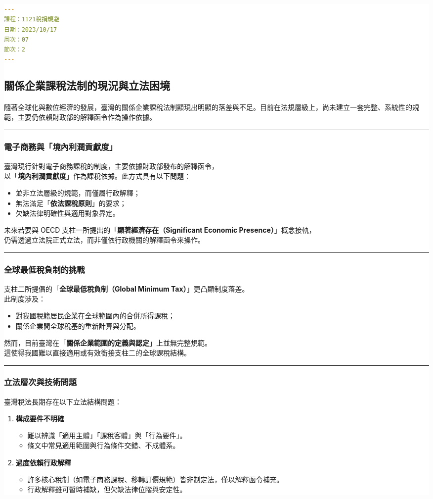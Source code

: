 ```yaml
---
課程：1121稅捐規避
日期：2023/10/17
周次：07
節次：2
---
```




## 關係企業課稅法制的現況與立法困境

隨著全球化與數位經濟的發展，臺灣的關係企業課稅法制顯現出明顯的落差與不足。目前在法規層級上，尚未建立一套完整、系統性的規範，主要仍依賴財政部的解釋函令作為操作依據。

---

### 電子商務與「境內利潤貢獻度」

臺灣現行針對電子商務課稅的制度，主要依據財政部發布的解釋函令，  
以「**境內利潤貢獻度**」作為課稅依據。此方式具有以下問題：

- 並非立法層級的規範，而僅屬行政解釋；  
- 無法滿足「**依法課稅原則**」的要求；  
- 欠缺法律明確性與適用對象界定。  

未來若要與 OECD 支柱一所提出的「**顯著經濟存在（Significant Economic Presence）**」概念接軌，  
仍需透過立法院正式立法，而非僅依行政機關的解釋函令來操作。

---

### 全球最低稅負制的挑戰

支柱二所提倡的「**全球最低稅負制（Global Minimum Tax）**」更凸顯制度落差。  
此制度涉及：

- 對我國稅籍居民企業在全球範圍內的合併所得課稅；  
- 關係企業間全球稅基的重新計算與分配。  

然而，目前臺灣在「**關係企業範圍的定義與認定**」上並無完整規範。  
這使得我國難以直接適用或有效銜接支柱二的全球課稅結構。

---

### 立法層次與技術問題

臺灣稅法長期存在以下立法結構問題：

1. **構成要件不明確**  
   - 難以辨識「適用主體」「課稅客體」與「行為要件」。  
   - 條文中常見適用範圍與行為條件交錯、不成體系。

2. **過度依賴行政解釋**  
   - 許多核心稅制（如電子商務課稅、移轉訂價規範）皆非制定法，僅以解釋函令補充。  
   - 行政解釋雖可暫時補缺，但欠缺法律位階與安定性。
